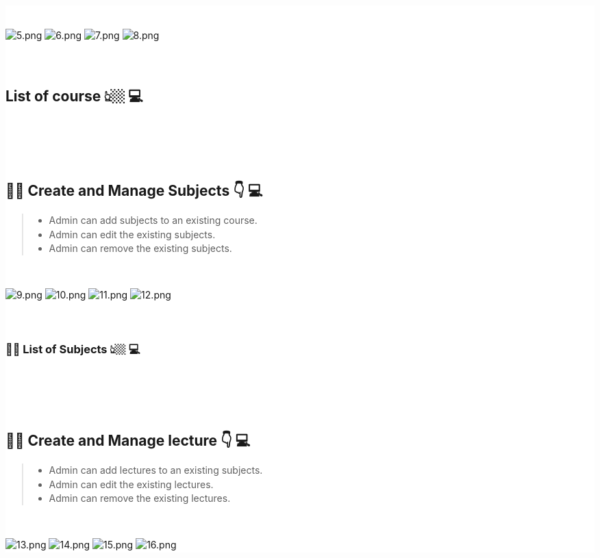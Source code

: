 <br>

![5.png](https://cdn.hashnode.com/res/hashnode/image/upload/v1670314607322/sgnGfgb5P.png)
![6.png](https://cdn.hashnode.com/res/hashnode/image/upload/v1670314614408/bCjt8igOD.png)
![7.png](https://cdn.hashnode.com/res/hashnode/image/upload/v1670314623048/mYwqmLjv8.png)
![8.png](https://cdn.hashnode.com/res/hashnode/image/upload/v1670314629394/nrc_wBwon.png)



<br>

## **List of course** 👆🏼 💻

<br>

<br>

<br>

## 👨‍✈️ **Create and Manage Subjects** 👇 💻

> - Admin can add subjects to an existing course.
> - Admin can edit the existing subjects.
> - Admin can remove the existing subjects.

<br>

![9.png](https://cdn.hashnode.com/res/hashnode/image/upload/v1670314659718/Jp-H32BpQ.png)
![10.png](https://cdn.hashnode.com/res/hashnode/image/upload/v1670314664313/QPiU8DGfo.png)
![11.png](https://cdn.hashnode.com/res/hashnode/image/upload/v1670314668017/VJQ8vXWsO.png)
![12.png](https://cdn.hashnode.com/res/hashnode/image/upload/v1670314671354/TLF6RTtVd.png)



<br>

### 👨‍✈️ **List of Subjects** 👆🏼 💻

<br>

<br>

<br>

## 👨‍✈️ **Create and Manage lecture** 👇 💻

> - Admin can add lectures to an existing subjects.
> - Admin can edit the existing lectures.
> - Admin can remove the existing lectures.

<br>

![13.png](https://cdn.hashnode.com/res/hashnode/image/upload/v1670314680911/-9RhWw_Mi.png)
![14.png](https://cdn.hashnode.com/res/hashnode/image/upload/v1670314686667/mmI0FJxqD.png)
![15.png](https://cdn.hashnode.com/res/hashnode/image/upload/v1670314691379/vy10JvH1w.png)
![16.png](https://cdn.hashnode.com/res/hashnode/image/upload/v1670314695754/1pyLogH03.png)
